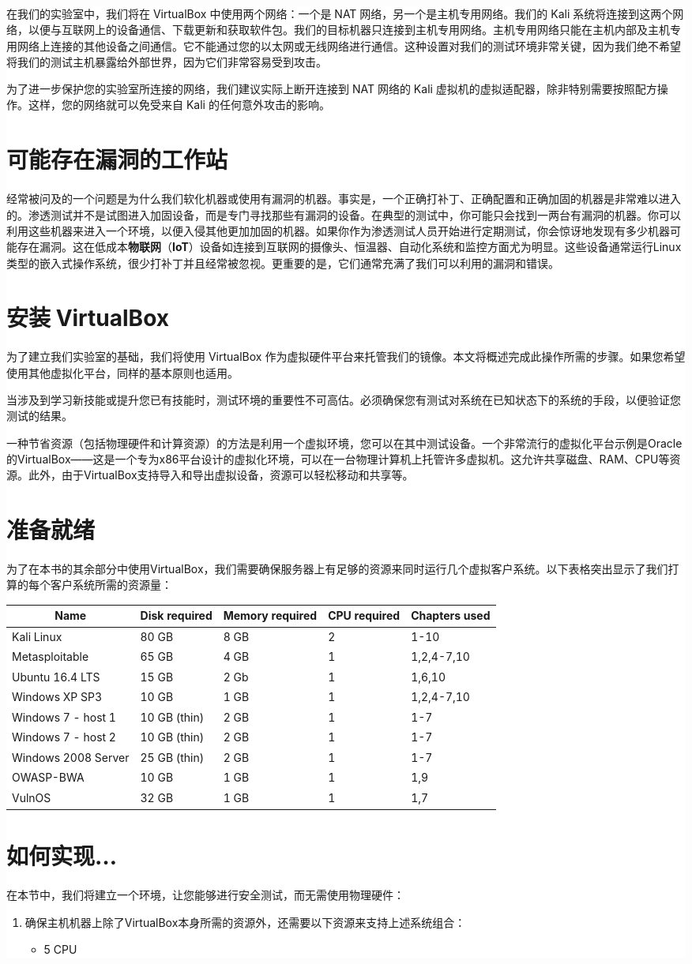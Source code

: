 在我们的实验室中，我们将在 VirtualBox 中使用两个网络：一个是 NAT 网络，另一个是主机专用网络。我们的 Kali 系统将连接到这两个网络，以便与互联网上的设备通信、下载更新和获取软件包。我们的目标机器只连接到主机专用网络。主机专用网络只能在主机内部及主机专用网络上连接的其他设备之间通信。它不能通过您的以太网或无线网络进行通信。这种设置对我们的测试环境非常关键，因为我们绝不希望将我们的测试主机暴露给外部世界，因为它们非常容易受到攻击。

为了进一步保护您的实验室所连接的网络，我们建议实际上断开连接到 NAT 网络的 Kali 虚拟机的虚拟适配器，除非特别需要按照配方操作。这样，您的网络就可以免受来自 Kali 的任何意外攻击的影响。

# 可能存在漏洞的工作站

经常被问及的一个问题是为什么我们软化机器或使用有漏洞的机器。事实是，一个正确打补丁、正确配置和正确加固的机器是非常难以进入的。渗透测试并不是试图进入加固设备，而是专门寻找那些有漏洞的设备。在典型的测试中，你可能只会找到一两台有漏洞的机器。你可以利用这些机器来进入一个环境，以便入侵其他更加加固的机器。如果你作为渗透测试人员开始进行定期测试，你会惊讶地发现有多少机器可能存在漏洞。这在低成本**物联网**（**IoT**）设备如连接到互联网的摄像头、恒温器、自动化系统和监控方面尤为明显。这些设备通常运行Linux类型的嵌入式操作系统，很少打补丁并且经常被忽视。更重要的是，它们通常充满了我们可以利用的漏洞和错误。

# 安装 VirtualBox

为了建立我们实验室的基础，我们将使用 VirtualBox 作为虚拟硬件平台来托管我们的镜像。本文将概述完成此操作所需的步骤。如果您希望使用其他虚拟化平台，同样的基本原则也适用。

当涉及到学习新技能或提升您已有技能时，测试环境的重要性不可高估。必须确保您有测试对系统在已知状态下的系统的手段，以便验证您测试的结果。

一种节省资源（包括物理硬件和计算资源）的方法是利用一个虚拟环境，您可以在其中测试设备。一个非常流行的虚拟化平台示例是Oracle的VirtualBox——这是一个专为x86平台设计的虚拟化环境，可以在一台物理计算机上托管许多虚拟机。这允许共享磁盘、RAM、CPU等资源。此外，由于VirtualBox支持导入和导出虚拟设备，资源可以轻松移动和共享等。

# 准备就绪

为了在本书的其余部分中使用VirtualBox，我们需要确保服务器上有足够的资源来同时运行几个虚拟客户系统。以下表格突出显示了我们打算的每个客户系统所需的资源量：

| Name | Disk required | Memory required | CPU required | Chapters used |
| --- | --- | --- | --- | --- |
| Kali Linux | 80 GB | 8 GB | 2 | 1-10 |
| Metasploitable | 65 GB | 4 GB | 1 | 1,2,4-7,10 |
| Ubuntu 16.4 LTS | 15 GB | 2 Gb | 1 | 1,6,10 |
| Windows XP SP3 | 10 GB | 1 GB | 1 | 1,2,4-7,10 |
| Windows 7 - host 1 | 10 GB (thin) | 2 GB | 1 | 1-7 |
| Windows 7 - host 2 | 10 GB (thin) | 2 GB | 1 | 1-7 |
| Windows 2008 Server | 25 GB (thin) | 2 GB | 1 | 1-7 |
| OWASP-BWA | 10 GB | 1 GB | 1 | 1,9 |
| VulnOS | 32 GB | 1 GB | 1 | 1,7 |

# 如何实现…

在本节中，我们将建立一个环境，让您能够进行安全测试，而无需使用物理硬件：

1.  确保主机机器上除了VirtualBox本身所需的资源外，还需要以下资源来支持上述系统组合：

    +   5 CPU
